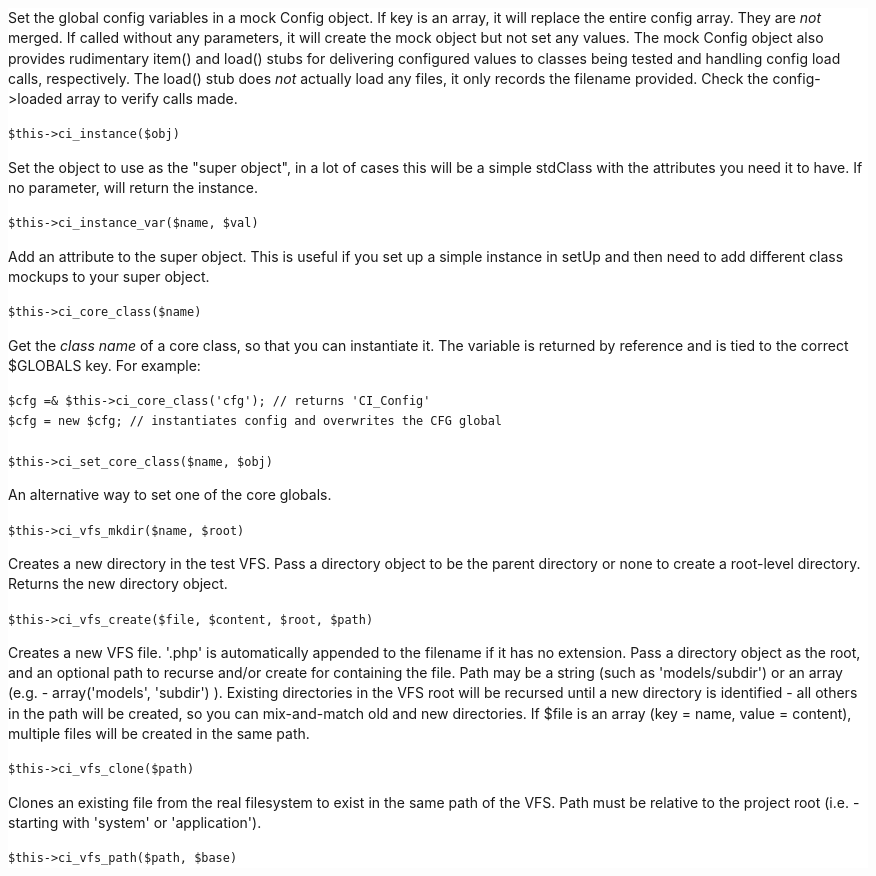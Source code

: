 Set the global config variables in a mock Config object. If key is an array,
it will replace the entire config array. They are _not_ merged. If called
without any parameters, it will create the mock object but not set any values.
The mock Config object also provides rudimentary item() and load() stubs for
delivering configured values to classes being tested and handling config load
calls, respectively. The load() stub does _not_ actually load any files, it
only records the filename provided. Check the config->loaded array to verify
calls made.

    $this->ci_instance($obj)

Set the object to use as the "super object", in a lot
of cases this will be a simple stdClass with the attributes
you need it to have. If no parameter, will return the instance.

	$this->ci_instance_var($name, $val)

Add an attribute to the super object. This is useful if you
set up a simple instance in setUp and then need to add different
class mockups to your super object.

	$this->ci_core_class($name)

Get the _class name_ of a core class, so that you can instantiate
it. The variable is returned by reference and is tied to the correct
$GLOBALS key. For example:
    
	$cfg =& $this->ci_core_class('cfg'); // returns 'CI_Config'
    $cfg = new $cfg; // instantiates config and overwrites the CFG global

	$this->ci_set_core_class($name, $obj)

An alternative way to set one of the core globals.

	$this->ci_vfs_mkdir($name, $root)

Creates a new directory in the test VFS. Pass a directory object to be the
parent directory or none to create a root-level directory. Returns the new
directory object.

	$this->ci_vfs_create($file, $content, $root, $path)

Creates a new VFS file. '.php' is automatically appended to the filename if
it has no extension. Pass a directory object as the root, and an optional path
to recurse and/or create for containing the file. Path may be a string (such
as 'models/subdir') or an array (e.g. - array('models', 'subdir') ). Existing
directories in the VFS root will be recursed until a new directory is
identified - all others in the path will be created, so you can mix-and-match
old and new directories. If $file is an array (key = name, value = content),
multiple files will be created in the same path.

	$this->ci_vfs_clone($path)

Clones an existing file from the real filesystem to exist in the same path of
the VFS. Path must be relative to the project root (i.e. - starting with
'system' or 'application').

	$this->ci_vfs_path($path, $base)
